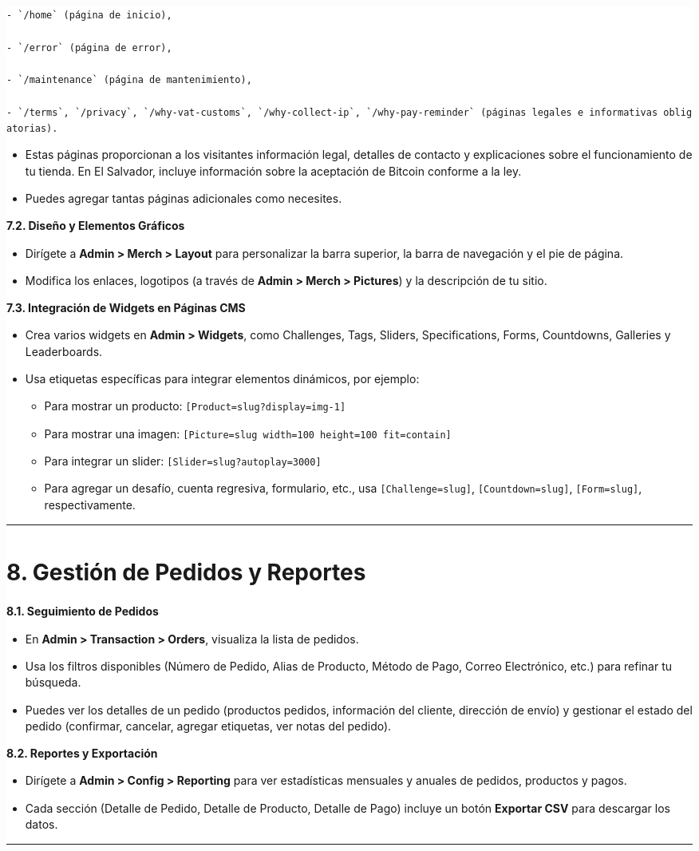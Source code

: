     - `/home` (página de inicio),

    - `/error` (página de error),

    - `/maintenance` (página de mantenimiento),

    - `/terms`, `/privacy`, `/why-vat-customs`, `/why-collect-ip`, `/why-pay-reminder` (páginas legales e informativas obligatorias).

- Estas páginas proporcionan a los visitantes información legal, detalles de contacto y explicaciones sobre el funcionamiento de tu tienda. En El Salvador, incluye información sobre la aceptación de Bitcoin conforme a la ley.

- Puedes agregar tantas páginas adicionales como necesites.

**7.2. Diseño y Elementos Gráficos**

- Dirígete a **Admin > Merch > Layout** para personalizar la barra superior, la barra de navegación y el pie de página.

- Modifica los enlaces, logotipos (a través de **Admin > Merch > Pictures**) y la descripción de tu sitio.

**7.3. Integración de Widgets en Páginas CMS**

- Crea varios widgets en **Admin > Widgets**, como Challenges, Tags, Sliders, Specifications, Forms, Countdowns, Galleries y Leaderboards.

- Usa etiquetas específicas para integrar elementos dinámicos, por ejemplo:

    - Para mostrar un producto: `[Product=slug?display=img-1]`

    - Para mostrar una imagen: `[Picture=slug width=100 height=100 fit=contain]`

    - Para integrar un slider: `[Slider=slug?autoplay=3000]`

    - Para agregar un desafío, cuenta regresiva, formulario, etc., usa `[Challenge=slug]`, `[Countdown=slug]`, `[Form=slug]`, respectivamente.

---

# 8. Gestión de Pedidos y Reportes

**8.1. Seguimiento de Pedidos**

- En **Admin > Transaction > Orders**, visualiza la lista de pedidos.

- Usa los filtros disponibles (Número de Pedido, Alias de Producto, Método de Pago, Correo Electrónico, etc.) para refinar tu búsqueda.

- Puedes ver los detalles de un pedido (productos pedidos, información del cliente, dirección de envío) y gestionar el estado del pedido (confirmar, cancelar, agregar etiquetas, ver notas del pedido).

**8.2. Reportes y Exportación**

- Dirígete a **Admin > Config > Reporting** para ver estadísticas mensuales y anuales de pedidos, productos y pagos.

- Cada sección (Detalle de Pedido, Detalle de Producto, Detalle de Pago) incluye un botón **Exportar CSV** para descargar los datos.

---